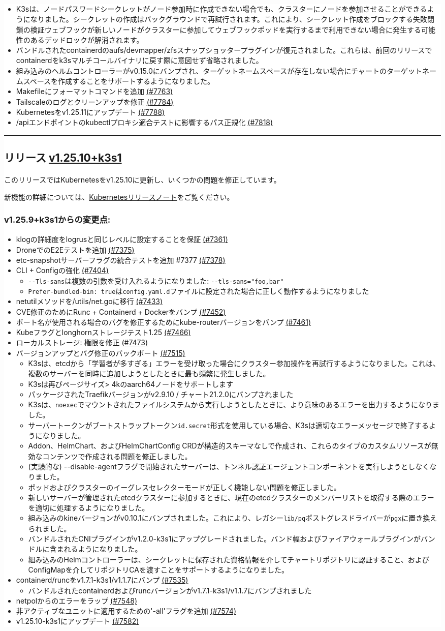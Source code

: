   * K3sは、ノードパスワードシークレットがノード参加時に作成できない場合でも、クラスターにノードを参加させることができるようになりました。シークレットの作成はバックグラウンドで再試行されます。これにより、シークレット作成をブロックする失敗閉鎖の検証ウェブフックが新しいノードがクラスターに参加してウェブフックポッドを実行するまで利用できない場合に発生する可能性のあるデッドロックが解消されます。
  * バンドルされたcontainerdのaufs/devmapper/zfsスナップショッタープラグインが復元されました。これらは、前回のリリースでcontainerdをk3sマルチコールバイナリに戻す際に意図せず省略されました。
  * 組み込みのヘルムコントローラーがv0.15.0にバンプされ、ターゲットネームスペースが存在しない場合にチャートのターゲットネームスペースを作成することをサポートするようになりました。
* Makefileにフォーマットコマンドを追加 [(#7763)](https://github.com/k3s-io/k3s/pull/7763)
* Tailscaleのログとクリーンアップを修正 [(#7784)](https://github.com/k3s-io/k3s/pull/7784)
* Kubernetesをv1.25.11にアップデート [(#7788)](https://github.com/k3s-io/k3s/pull/7788)
* /apiエンドポイントのkubectlプロキシ適合テストに影響するパス正規化 [(#7818)](https://github.com/k3s-io/k3s/pull/7818)

-----
## リリース [v1.25.10+k3s1](https://github.com/k3s-io/k3s/releases/tag/v1.25.10+k3s1)

このリリースではKubernetesをv1.25.10に更新し、いくつかの問題を修正しています。

新機能の詳細については、[Kubernetesリリースノート](https://github.com/kubernetes/kubernetes/blob/master/CHANGELOG/CHANGELOG-1.25.md#changelog-since-v1259)をご覧ください。

### v1.25.9+k3s1からの変更点:

* klogの詳細度をlogrusと同じレベルに設定することを保証 [(#7361)](https://github.com/k3s-io/k3s/pull/7361)
* DroneでのE2Eテストを追加 [(#7375)](https://github.com/k3s-io/k3s/pull/7375)
* etc-snapshotサーバーフラグの統合テストを追加 #7377 [(#7378)](https://github.com/k3s-io/k3s/pull/7378)
* CLI + Configの強化 [(#7404)](https://github.com/k3s-io/k3s/pull/7404)
  * `--Tls-sans`は複数の引数を受け入れるようになりました: `--tls-sans="foo,bar"`
  * `Prefer-bundled-bin: true`は`config.yaml.d`ファイルに設定された場合に正しく動作するようになりました
* netutilメソッドを/utils/net.goに移行 [(#7433)](https://github.com/k3s-io/k3s/pull/7433)
* CVE修正のためにRunc + Containerd + Dockerをバンプ [(#7452)](https://github.com/k3s-io/k3s/pull/7452)
* ポート名が使用される場合のバグを修正するためにkube-routerバージョンをバンプ [(#7461)](https://github.com/k3s-io/k3s/pull/7461)
* Kubeフラグとlonghornストレージテスト1.25 [(#7466)](https://github.com/k3s-io/k3s/pull/7466)
* ローカルストレージ: 権限を修正 [(#7473)](https://github.com/k3s-io/k3s/pull/7473)
* バージョンアップとバグ修正のバックポート [(#7515)](https://github.com/k3s-io/k3s/pull/7515)
  * K3sは、etcdから「学習者が多すぎる」エラーを受け取った場合にクラスター参加操作を再試行するようになりました。これは、複数のサーバーを同時に追加しようとしたときに最も頻繁に発生しました。
  * K3sは再びページサイズ> 4kのaarch64ノードをサポートします
  * パッケージされたTraefikバージョンがv2.9.10 / チャート21.2.0にバンプされました
  * K3sは、`noexec`でマウントされたファイルシステムから実行しようとしたときに、より意味のあるエラーを出力するようになりました。
  * サーバートークンがブートストラップトークン`id.secret`形式を使用している場合、K3sは適切なエラーメッセージで終了するようになりました。
  * Addon、HelmChart、およびHelmChartConfig CRDが構造的スキーマなしで作成され、これらのタイプのカスタムリソースが無効なコンテンツで作成される問題を修正しました。
  * (実験的な) --disable-agentフラグで開始されたサーバーは、トンネル認証エージェントコンポーネントを実行しようとしなくなりました。
  * ポッドおよびクラスターのイーグレスセレクターモードが正しく機能しない問題を修正しました。
  * 新しいサーバーが管理されたetcdクラスターに参加するときに、現在のetcdクラスターのメンバーリストを取得する際のエラーを適切に処理するようになりました。
  * 組み込みのkineバージョンがv0.10.1にバンプされました。これにより、レガシー`lib/pq`ポストグレスドライバーが`pgx`に置き換えられました。
  * バンドルされたCNIプラグインがv1.2.0-k3s1にアップグレードされました。バンド幅およびファイアウォールプラグインがバンドルに含まれるようになりました。
  * 組み込みのHelmコントローラーは、シークレットに保存された資格情報を介してチャートリポジトリに認証すること、およびConfigMapを介してリポジトリCAを渡すことをサポートするようになりました。
* containerd/runcをv1.7.1-k3s1/v1.1.7にバンプ [(#7535)](https://github.com/k3s-io/k3s/pull/7535)
  * バンドルされたcontainerdおよびruncバージョンがv1.7.1-k3s1/v1.1.7にバンプされました
* netpolからのエラーをラップ [(#7548)](https://github.com/k3s-io/k3s/pull/7548)
* 非アクティブなユニットに適用するための'-all'フラグを追加 [(#7574)](https://github.com/k3s-io/k3s/pull/7574)
* v1.25.10-k3s1にアップデート [(#7582)](https://github.com/k3s-io/k3s/pull/7582)

